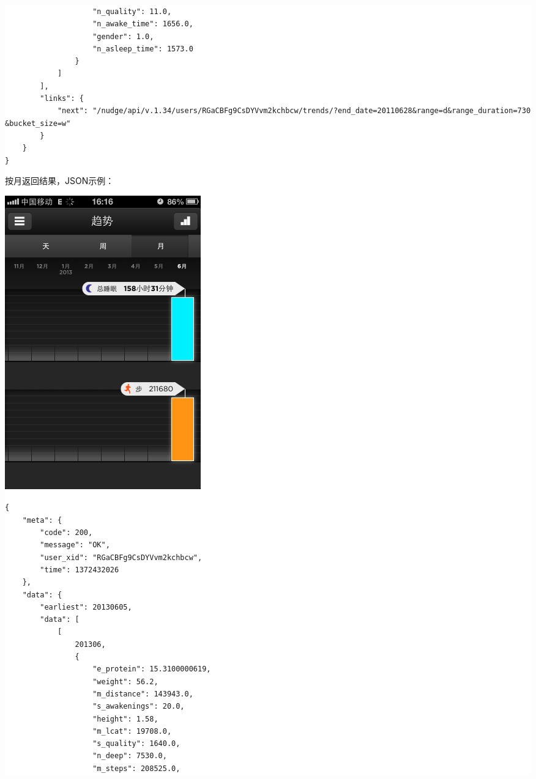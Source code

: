 	                    "n_quality": 11.0, 
	                    "n_awake_time": 1656.0, 
	                    "gender": 1.0, 
	                    "n_asleep_time": 1573.0
	                }
	            ]
	        ], 
	        "links": {
	            "next": "/nudge/api/v.1.34/users/RGaCBFg9CsDYVvm2kchbcw/trends/?end_date=20110628&range=d&range_duration=730&bucket_size=w"
	        }
	    }
	}

按月返回结果，JSON示例：

![month](imgs/IMG_1638.PNG)

	{
	    "meta": {
	        "code": 200, 
	        "message": "OK", 
	        "user_xid": "RGaCBFg9CsDYVvm2kchbcw", 
	        "time": 1372432026
	    }, 
	    "data": {
	        "earliest": 20130605, 
	        "data": [
	            [
	                201306, 
	                {
	                    "e_protein": 15.3100000619, 
	                    "weight": 56.2, 
	                    "m_distance": 143943.0, 
	                    "s_awakenings": 20.0, 
	                    "height": 1.58, 
	                    "m_lcat": 19708.0, 
	                    "s_quality": 1640.0, 
	                    "n_deep": 7530.0, 
	                    "m_steps": 208525.0, 